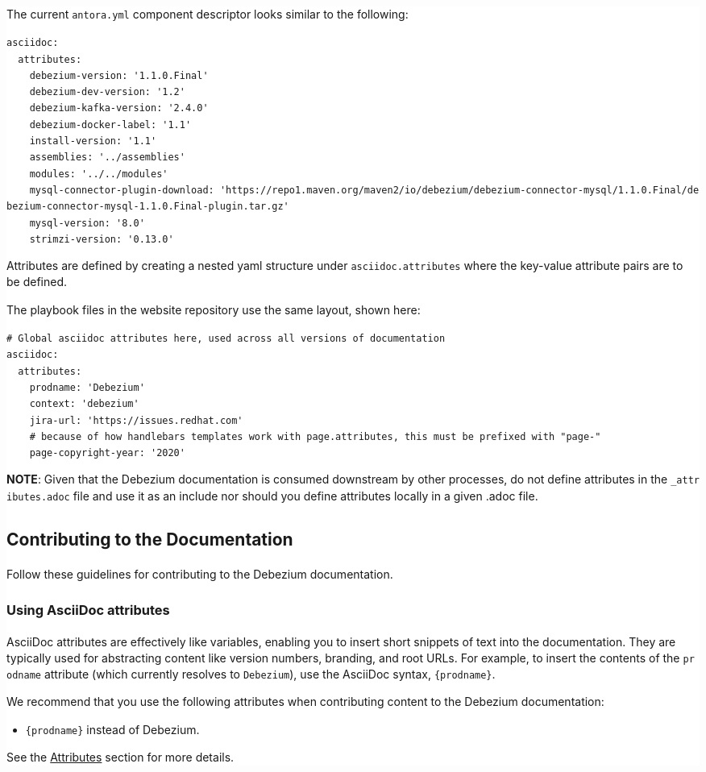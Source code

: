 The current `antora.yml` component descriptor looks similar to the following:
```
asciidoc:
  attributes:
    debezium-version: '1.1.0.Final'
    debezium-dev-version: '1.2'
    debezium-kafka-version: '2.4.0'
    debezium-docker-label: '1.1'
    install-version: '1.1'
    assemblies: '../assemblies'
    modules: '../../modules'
    mysql-connector-plugin-download: 'https://repo1.maven.org/maven2/io/debezium/debezium-connector-mysql/1.1.0.Final/debezium-connector-mysql-1.1.0.Final-plugin.tar.gz'
    mysql-version: '8.0'
    strimzi-version: '0.13.0'
```

Attributes are defined by creating a nested yaml structure under `asciidoc.attributes` where the key-value attribute pairs are to be defined.

The playbook files in the website repository use the same layout, shown here:
```
# Global asciidoc attributes here, used across all versions of documentation
asciidoc:
  attributes:
    prodname: 'Debezium'
    context: 'debezium'
    jira-url: 'https://issues.redhat.com'
    # because of how handlebars templates work with page.attributes, this must be prefixed with "page-"
    page-copyright-year: '2020'
```

**NOTE**: Given that the Debezium documentation is consumed downstream by other processes, do not define attributes in the `_attributes.adoc` file and use it as an include nor should you define attributes locally in a given .adoc file.

## Contributing to the Documentation

Follow these guidelines for contributing to the Debezium documentation.

### Using AsciiDoc attributes

AsciiDoc attributes are effectively like variables, enabling you to insert short snippets of text into the documentation.
They are typically used for abstracting content like version numbers, branding, and root URLs.
For example, to insert the contents of the `prodname` attribute (which currently resolves to `Debezium`), use the AsciiDoc syntax, `{prodname}`.

We recommend that you use the following attributes when contributing content to the Debezium documentation:

* `{prodname}` instead of Debezium.

See the [Attributes](#attributes) section for more details.
